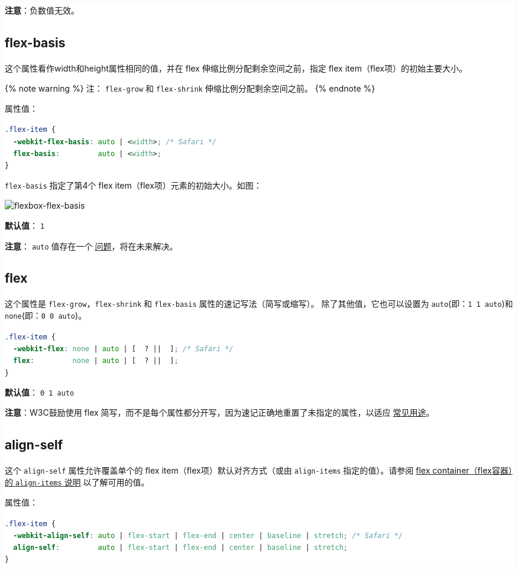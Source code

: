 **注意**：负数值无效。

## flex-basis

这个属性看作width和height属性相同的值，并在 flex 伸缩比例分配剩余空间之前，指定 flex item（flex项）的初始主要大小。

{% note warning %}
注： `flex-grow` 和 `flex-shrink` 伸缩比例分配剩余空间之前。
{% endnote %}

属性值：

``` css
.flex-item {
  -webkit-flex-basis: auto | <width>; /* Safari */
  flex-basis:         auto | <width>;
}
```

`flex-basis` 指定了第4个 flex item（flex项）元素的初始大小。如图：

![flexbox-flex-basis](http://css88.b0.upaiyun.com/css88/2016/10/flexbox-flex-basis.jpg)

**默认值**： `1`

**注意**： `auto` 值存在一个 [问题](https://www.w3.org/TR/css-flexbox/#valdef-flex-basis-main-size)，将在未来解决。

## flex

这个属性是 `flex-grow`，`flex-shrink` 和 `flex-basis` 属性的速记写法（简写或缩写）。 除了其他值，它也可以设置为 `auto`(即：`1 1 auto`)和 `none`(即：`0 0 auto`)。

``` css
.flex-item {
  -webkit-flex: none | auto | [  ? ||  ]; /* Safari */
  flex:         none | auto | [  ? ||  ];
}
```

**默认值**： `0 1 auto`

**注意**：W3C鼓励使用 flex 简写，而不是每个属性都分开写，因为速记正确地重置了未指定的属性，以适应 [常见用途](https://www.w3.org/TR/css-flexbox/#flex-common)。

## align-self

这个 `align-self` 属性允许覆盖单个的 flex item（flex项）默认对齐方式（或由 `align-items` 指定的值）。请参阅 [flex container（flex容器）的 `align-items` 说明](https://www.html.cn/archives/5744#align-items) 以了解可用的值。

属性值：

``` css
.flex-item {
  -webkit-align-self: auto | flex-start | flex-end | center | baseline | stretch; /* Safari */
  align-self:         auto | flex-start | flex-end | center | baseline | stretch;
}
```
